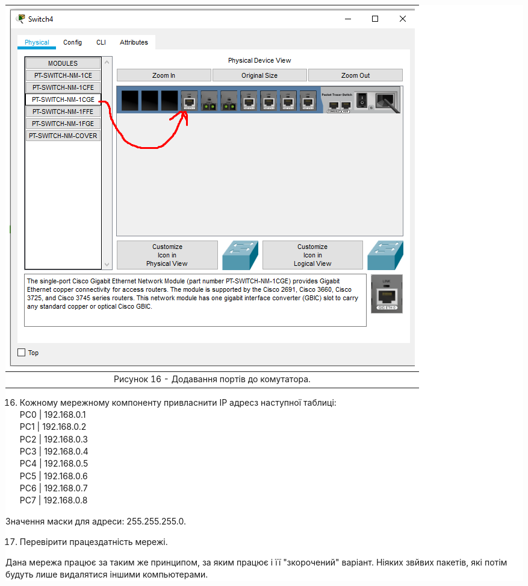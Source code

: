 | <img src = "screenshots/15.png"> |
|:--:|
| Рисунок 16 -  Додавання портів до комутатора. |

16. Кожному мережному компоненту привласнити IP адресз наступної таблиці:  
PC0 | 192.168.0.1  
PC1 | 192.168.0.2  
PC2 | 192.168.0.3  
PC3 | 192.168.0.4  
PC4 | 192.168.0.5  
PC5 | 192.168.0.6  
PC6 | 192.168.0.7  
PC7 | 192.168.0.8  

Значення маски для адреси: 255.255.255.0.

17. Перевірити працездатність мережі. 

Дана мережа працює за таким же принципом, за яким працює і її "зкорочений" варіант. Ніяких звйвих пакетів, які потім будуть лише видалятися іншими компьютерами.

